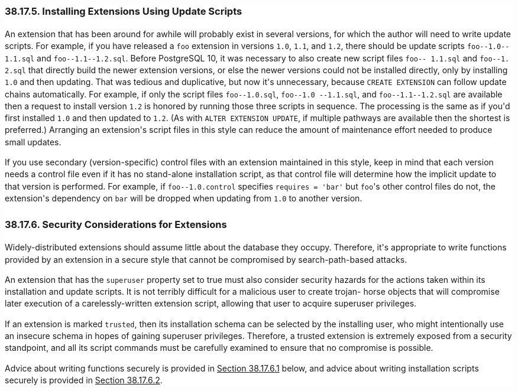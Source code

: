 ### 38.17.5. Installing Extensions Using Update Scripts #

An extension that has been around for awhile will probably exist in several
versions, for which the author will need to write update scripts. For example,
if you have released a `foo` extension in versions `1.0`, `1.1`, and `1.2`,
there should be update scripts `foo--1.0--1.1.sql` and `foo--1.1--1.2.sql`.
Before PostgreSQL 10, it was necessary to also create new script files `foo--
1.1.sql` and `foo--1.2.sql` that directly build the newer extension versions,
or else the newer versions could not be installed directly, only by installing
`1.0` and then updating. That was tedious and duplicative, but now it's
unnecessary, because `CREATE EXTENSION` can follow update chains
automatically. For example, if only the script files `foo--1.0.sql`, `foo--1.0
--1.1.sql`, and `foo--1.1--1.2.sql` are available then a request to install
version `1.2` is honored by running those three scripts in sequence. The
processing is the same as if you'd first installed `1.0` and then updated to
`1.2`. (As with `ALTER EXTENSION UPDATE`, if multiple pathways are available
then the shortest is preferred.) Arranging an extension's script files in this
style can reduce the amount of maintenance effort needed to produce small
updates.

If you use secondary (version-specific) control files with an extension
maintained in this style, keep in mind that each version needs a control file
even if it has no stand-alone installation script, as that control file will
determine how the implicit update to that version is performed. For example,
if `foo--1.0.control` specifies `requires = 'bar'` but `foo`'s other control
files do not, the extension's dependency on `bar` will be dropped when
updating from `1.0` to another version.

### 38.17.6. Security Considerations for Extensions #

Widely-distributed extensions should assume little about the database they
occupy. Therefore, it's appropriate to write functions provided by an
extension in a secure style that cannot be compromised by search-path-based
attacks.

An extension that has the `superuser` property set to true must also consider
security hazards for the actions taken within its installation and update
scripts. It is not terribly difficult for a malicious user to create trojan-
horse objects that will compromise later execution of a carelessly-written
extension script, allowing that user to acquire superuser privileges.

If an extension is marked `trusted`, then its installation schema can be
selected by the installing user, who might intentionally use an insecure
schema in hopes of gaining superuser privileges. Therefore, a trusted
extension is extremely exposed from a security standpoint, and all its script
commands must be carefully examined to ensure that no compromise is possible.

Advice about writing functions securely is provided in [Section
38.17.6.1](extend-extensions.html#EXTEND-EXTENSIONS-SECURITY-FUNCS
"38.17.6.1. Security Considerations for Extension Functions") below, and
advice about writing installation scripts securely is provided in [Section
38.17.6.2](extend-extensions.html#EXTEND-EXTENSIONS-SECURITY-SCRIPTS
"38.17.6.2. Security Considerations for Extension Scripts").
